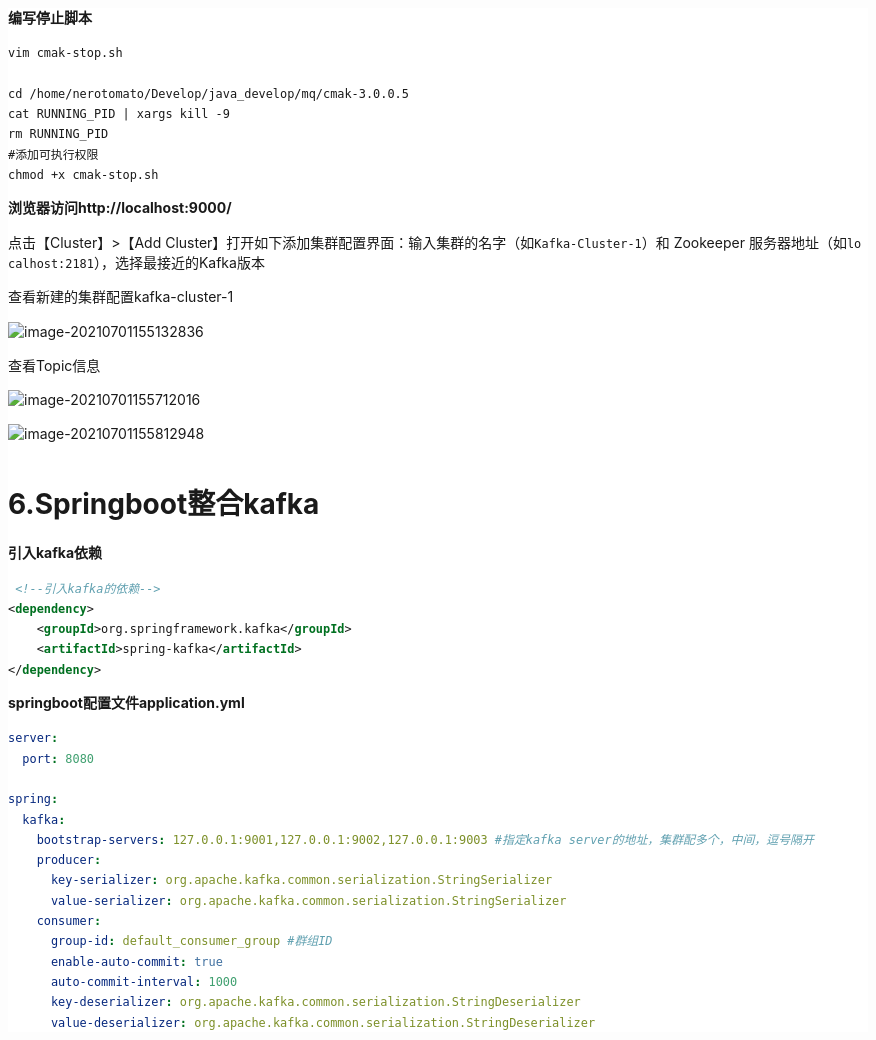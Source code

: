 **编写停止脚本**

```shell
vim cmak-stop.sh

cd /home/nerotomato/Develop/java_develop/mq/cmak-3.0.0.5
cat RUNNING_PID | xargs kill -9
rm RUNNING_PID
#添加可执行权限
chmod +x cmak-stop.sh
```

**浏览器访问http://localhost:9000/**

点击【Cluster】>【Add Cluster】打开如下添加集群配置界面：输入集群的名字（如`Kafka-Cluster-1`）和 Zookeeper 服务器地址（如`localhost:2181`），选择最接近的Kafka版本

查看新建的集群配置kafka-cluster-1

![image-20210701155132836](/home/nerotomato/.config/Typora/typora-user-images/image-20210701155132836.png)

查看Topic信息

![image-20210701155712016](/home/nerotomato/.config/Typora/typora-user-images/image-20210701155712016.png)





![image-20210701155812948](/home/nerotomato/.config/Typora/typora-user-images/image-20210701155812948.png)



# 6.Springboot整合kafka

**引入kafka依赖**

```xml
 <!--引入kafka的依赖-->
<dependency>
    <groupId>org.springframework.kafka</groupId>
    <artifactId>spring-kafka</artifactId>
</dependency>       
```

**springboot配置文件application.yml**

```yaml
server:
  port: 8080

spring:
  kafka:
    bootstrap-servers: 127.0.0.1:9001,127.0.0.1:9002,127.0.0.1:9003 #指定kafka server的地址，集群配多个，中间，逗号隔开
    producer:
      key-serializer: org.apache.kafka.common.serialization.StringSerializer
      value-serializer: org.apache.kafka.common.serialization.StringSerializer
    consumer:
      group-id: default_consumer_group #群组ID
      enable-auto-commit: true
      auto-commit-interval: 1000
      key-deserializer: org.apache.kafka.common.serialization.StringDeserializer
      value-deserializer: org.apache.kafka.common.serialization.StringDeserializer
```
